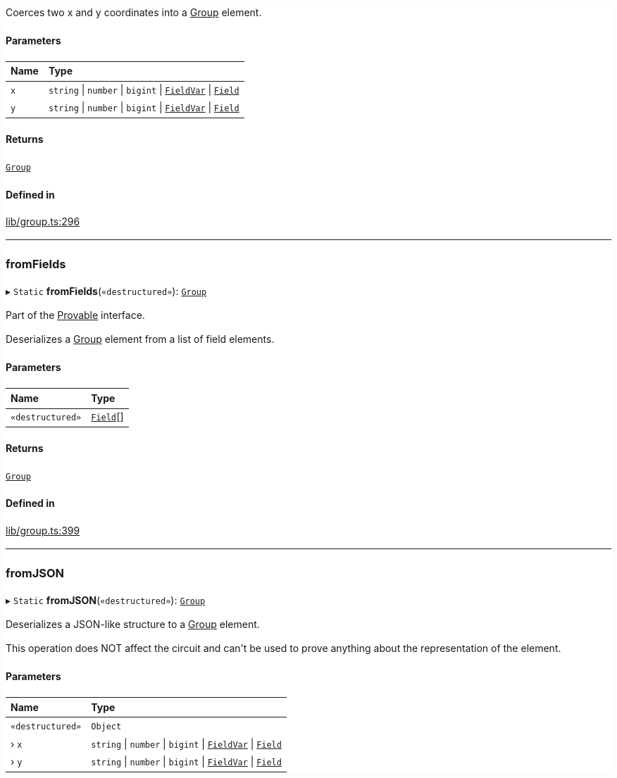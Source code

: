 Coerces two x and y coordinates into a [Group](Group.md) element.

#### Parameters

| Name | Type |
| :------ | :------ |
| `x` | `string` \| `number` \| `bigint` \| [`FieldVar`](../modules.md#fieldvar-1) \| [`Field`](Field.md) |
| `y` | `string` \| `number` \| `bigint` \| [`FieldVar`](../modules.md#fieldvar-1) \| [`Field`](Field.md) |

#### Returns

[`Group`](Group.md)

#### Defined in

[lib/group.ts:296](https://github.com/o1-labs/o1js/blob/5ca4368/src/lib/group.ts#L296)

___

### fromFields

▸ `Static` **fromFields**(`«destructured»`): [`Group`](Group.md)

Part of the [Provable](../modules.md#provable-1) interface.

Deserializes a [Group](Group.md) element from a list of field elements.

#### Parameters

| Name | Type |
| :------ | :------ |
| `«destructured»` | [`Field`](Field.md)[] |

#### Returns

[`Group`](Group.md)

#### Defined in

[lib/group.ts:399](https://github.com/o1-labs/o1js/blob/5ca4368/src/lib/group.ts#L399)

___

### fromJSON

▸ `Static` **fromJSON**(`«destructured»`): [`Group`](Group.md)

Deserializes a JSON-like structure to a [Group](Group.md) element.

This operation does NOT affect the circuit and can't be used to prove anything about the representation of the element.

#### Parameters

| Name | Type |
| :------ | :------ |
| `«destructured»` | `Object` |
| › `x` | `string` \| `number` \| `bigint` \| [`FieldVar`](../modules.md#fieldvar-1) \| [`Field`](Field.md) |
| › `y` | `string` \| `number` \| `bigint` \| [`FieldVar`](../modules.md#fieldvar-1) \| [`Field`](Field.md) |
